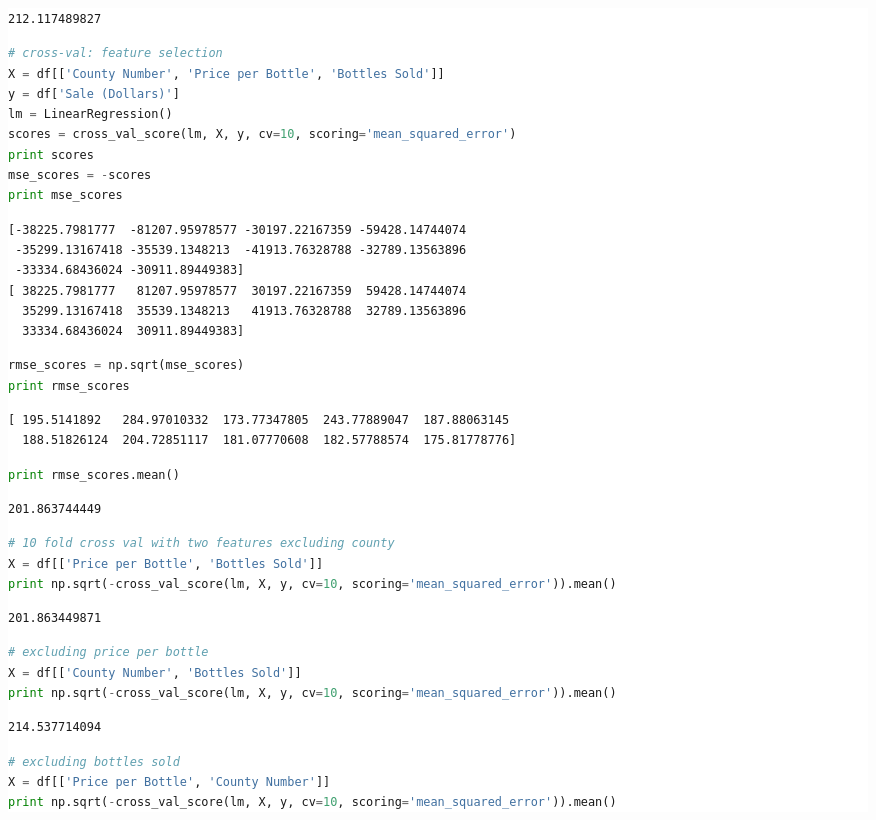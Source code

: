     212.117489827



```python
# cross-val: feature selection
X = df[['County Number', 'Price per Bottle', 'Bottles Sold']]
y = df['Sale (Dollars)']
lm = LinearRegression()
scores = cross_val_score(lm, X, y, cv=10, scoring='mean_squared_error')
print scores
mse_scores = -scores
print mse_scores
```

    [-38225.7981777  -81207.95978577 -30197.22167359 -59428.14744074
     -35299.13167418 -35539.1348213  -41913.76328788 -32789.13563896
     -33334.68436024 -30911.89449383]
    [ 38225.7981777   81207.95978577  30197.22167359  59428.14744074
      35299.13167418  35539.1348213   41913.76328788  32789.13563896
      33334.68436024  30911.89449383]



```python
rmse_scores = np.sqrt(mse_scores)
print rmse_scores
```

    [ 195.5141892   284.97010332  173.77347805  243.77889047  187.88063145
      188.51826124  204.72851117  181.07770608  182.57788574  175.81778776]



```python
print rmse_scores.mean()
```

    201.863744449



```python
# 10 fold cross val with two features excluding county
X = df[['Price per Bottle', 'Bottles Sold']]
print np.sqrt(-cross_val_score(lm, X, y, cv=10, scoring='mean_squared_error')).mean()
```

    201.863449871



```python
# excluding price per bottle
X = df[['County Number', 'Bottles Sold']]
print np.sqrt(-cross_val_score(lm, X, y, cv=10, scoring='mean_squared_error')).mean()
```

    214.537714094



```python
# excluding bottles sold
X = df[['Price per Bottle', 'County Number']]
print np.sqrt(-cross_val_score(lm, X, y, cv=10, scoring='mean_squared_error')).mean()
```
